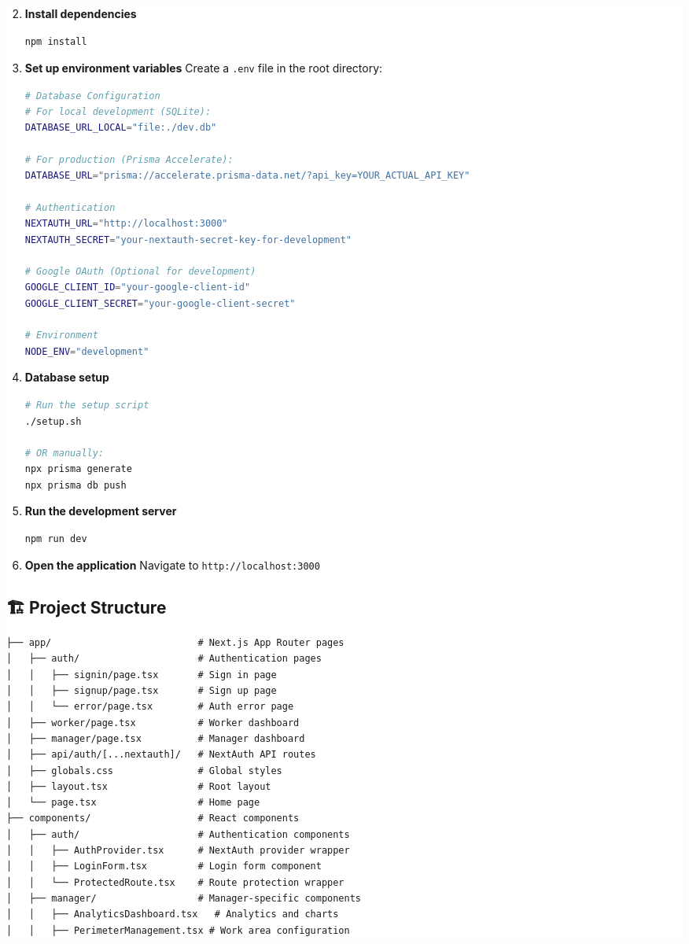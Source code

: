2. **Install dependencies**
   ```bash
   npm install
   ```

3. **Set up environment variables**
   Create a `.env` file in the root directory:
   ```bash
   # Database Configuration
   # For local development (SQLite):
   DATABASE_URL_LOCAL="file:./dev.db"
   
   # For production (Prisma Accelerate):
   DATABASE_URL="prisma://accelerate.prisma-data.net/?api_key=YOUR_ACTUAL_API_KEY"
   
   # Authentication
   NEXTAUTH_URL="http://localhost:3000"
   NEXTAUTH_SECRET="your-nextauth-secret-key-for-development"
   
   # Google OAuth (Optional for development)
   GOOGLE_CLIENT_ID="your-google-client-id"
   GOOGLE_CLIENT_SECRET="your-google-client-secret"
   
   # Environment
   NODE_ENV="development"
   ```

4. **Database setup**
   ```bash
   # Run the setup script
   ./setup.sh
   
   # OR manually:
   npx prisma generate
   npx prisma db push
   ```

5. **Run the development server**
   ```bash
   npm run dev
   ```

6. **Open the application**
   Navigate to `http://localhost:3000`

## 🏗️ Project Structure

```
├── app/                          # Next.js App Router pages
│   ├── auth/                     # Authentication pages
│   │   ├── signin/page.tsx       # Sign in page
│   │   ├── signup/page.tsx       # Sign up page
│   │   └── error/page.tsx        # Auth error page
│   ├── worker/page.tsx           # Worker dashboard
│   ├── manager/page.tsx          # Manager dashboard
│   ├── api/auth/[...nextauth]/   # NextAuth API routes
│   ├── globals.css               # Global styles
│   ├── layout.tsx                # Root layout
│   └── page.tsx                  # Home page
├── components/                   # React components
│   ├── auth/                     # Authentication components
│   │   ├── AuthProvider.tsx      # NextAuth provider wrapper
│   │   ├── LoginForm.tsx         # Login form component
│   │   └── ProtectedRoute.tsx    # Route protection wrapper
│   ├── manager/                  # Manager-specific components
│   │   ├── AnalyticsDashboard.tsx   # Analytics and charts
│   │   ├── PerimeterManagement.tsx # Work area configuration
```
